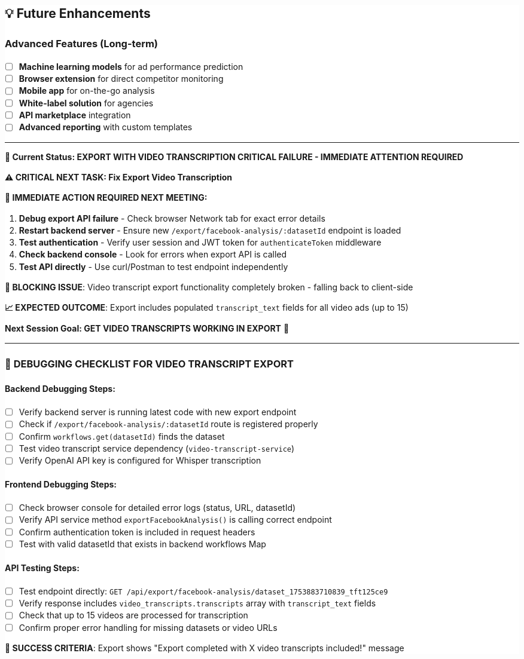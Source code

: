 
## 💡 Future Enhancements

### Advanced Features (Long-term)
- [ ] **Machine learning models** for ad performance prediction
- [ ] **Browser extension** for direct competitor monitoring
- [ ] **Mobile app** for on-the-go analysis
- [ ] **White-label solution** for agencies
- [ ] **API marketplace** integration
- [ ] **Advanced reporting** with custom templates

---

**🚨 Current Status: EXPORT WITH VIDEO TRANSCRIPTION CRITICAL FAILURE - IMMEDIATE ATTENTION REQUIRED**

**⚠️ CRITICAL NEXT TASK: Fix Export Video Transcription**

**🎯 IMMEDIATE ACTION REQUIRED NEXT MEETING:**
1. **Debug export API failure** - Check browser Network tab for exact error details
2. **Restart backend server** - Ensure new `/export/facebook-analysis/:datasetId` endpoint is loaded
3. **Test authentication** - Verify user session and JWT token for `authenticateToken` middleware  
4. **Check backend console** - Look for errors when export API is called
5. **Test API directly** - Use curl/Postman to test endpoint independently

**🚨 BLOCKING ISSUE**: Video transcript export functionality completely broken - falling back to client-side

**📈 EXPECTED OUTCOME**: Export includes populated `transcript_text` fields for all video ads (up to 15)

**Next Session Goal: GET VIDEO TRANSCRIPTS WORKING IN EXPORT** 🚨

---

### 🔧 **DEBUGGING CHECKLIST FOR VIDEO TRANSCRIPT EXPORT**

#### Backend Debugging Steps:
- [ ] Verify backend server is running latest code with new export endpoint
- [ ] Check if `/export/facebook-analysis/:datasetId` route is registered properly
- [ ] Confirm `workflows.get(datasetId)` finds the dataset
- [ ] Test video transcript service dependency (`video-transcript-service`)
- [ ] Verify OpenAI API key is configured for Whisper transcription

#### Frontend Debugging Steps:  
- [ ] Check browser console for detailed error logs (status, URL, datasetId)
- [ ] Verify API service method `exportFacebookAnalysis()` is calling correct endpoint
- [ ] Confirm authentication token is included in request headers
- [ ] Test with valid datasetId that exists in backend workflows Map

#### API Testing Steps:
- [ ] Test endpoint directly: `GET /api/export/facebook-analysis/dataset_1753883710839_tft125ce9`
- [ ] Verify response includes `video_transcripts.transcripts` array with `transcript_text` fields
- [ ] Check that up to 15 videos are processed for transcription
- [ ] Confirm proper error handling for missing datasets or video URLs

**🎯 SUCCESS CRITERIA**: Export shows "Export completed with X video transcripts included!" message